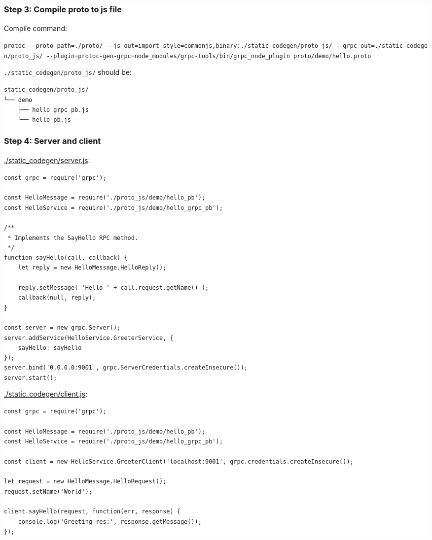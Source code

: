 ### Step 3: Compile proto to js file

Compile command:

```
protoc --proto_path=./proto/ --js_out=import_style=commonjs,binary:./static_codegen/proto_js/ --grpc_out=./static_codegen/proto_js/ --plugin=protoc-gen-grpc=node_modules/grpc-tools/bin/grpc_node_plugin proto/demo/hello.proto
```

`./static_codegen/proto_js/` should be:

```
static_codegen/proto_js/
└── demo
    ├── hello_grpc_pb.js
    └── hello_pb.js
```

### Step 4: Server and client

[./static_codegen/server.js](./static_codegen/server.js):

```
const grpc = require('grpc');

const HelloMessage = require('./proto_js/demo/hello_pb');
const HelloService = require('./proto_js/demo/hello_grpc_pb');

/**
 * Implements the SayHello RPC method.
 */
function sayHello(call, callback) {
    let reply = new HelloMessage.HelloReply();

    reply.setMessage( 'Hello ' + call.request.getName() );
    callback(null, reply);
}

const server = new grpc.Server();
server.addService(HelloService.GreeterService, {
    sayHello: sayHello
});
server.bind('0.0.0.0:9001', grpc.ServerCredentials.createInsecure());
server.start();
```

[./static_codegen/client.js](./static_codegen/client.js):

```
const grpc = require('grpc');

const HelloMessage = require('./proto_js/demo/hello_pb');
const HelloService = require('./proto_js/demo/hello_grpc_pb');

const client = new HelloService.GreeterClient('localhost:9001', grpc.credentials.createInsecure());

let request = new HelloMessage.HelloRequest();
request.setName('World');

client.sayHello(request, function(err, response) {
    console.log('Greeting res:', response.getMessage());
});
```
